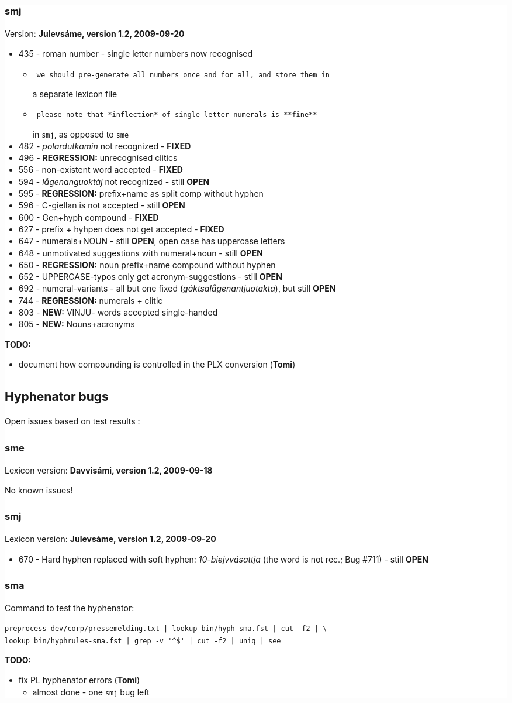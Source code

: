 ### smj
Version: **Julevsáme, version 1.2, 2009-09-20**
* 435 - roman number - single letter numbers now recognised
    -      we should pre-generate all numbers once and for all, and store them in
        a separate lexicon file
    -      please note that *inflection* of single letter numerals is **fine**
        in `smj`, as opposed to `sme`
* 482 - *polardutkamin* not recognized - **FIXED**
* 496 - **REGRESSION:** unrecognised clitics
* 556 - non-existent word accepted - **FIXED**
* 594 - *lågenanguoktáj* not recognized - still **OPEN**
* 595 - **REGRESSION:** prefix+name as split comp without hyphen
* 596 - C-giellan is not accepted - still **OPEN**
* 600 - Gen+hyph compound - **FIXED**
* 627 - prefix + hyhpen does not get accepted - **FIXED**
* 647 - numerals+NOUN - still **OPEN**, open case has uppercase letters
* 648 - unmotivated suggestions with numeral+noun - still **OPEN**
* 650 - **REGRESSION:** noun prefix+name compound without hyphen
* 652 - UPPERCASE-typos only get acronym-suggestions - still **OPEN**
* 692 - numeral-variants - all but one fixed (*gáktsalågenantjuotakta*), but
        still **OPEN**
* 744 - **REGRESSION:** numerals + clitic
* 803 - **NEW:** VINJU- words accepted single-handed
* 805 - **NEW:** Nouns+acronyms

**TODO:**
* document how compounding is controlled in the PLX conversion (**Tomi**)

## Hyphenator bugs

Open issues based on test results :

### sme
Lexicon version: **Davvisámi, version 1.2, 2009-09-18**

No known issues!

### smj
Lexicon version: **Julevsáme, version 1.2, 2009-09-20**
* 670 - Hard hyphen replaced with soft hyphen: *10-biejvvásattja* (the word
        is not rec.; Bug #711) - still **OPEN**

### sma

Command to test the hyphenator:

```
preprocess dev/corp/pressemelding.txt | lookup bin/hyph-sma.fst | cut -f2 | \
lookup bin/hyphrules-sma.fst | grep -v '^$' | cut -f2 | uniq | see
```

**TODO:**
* fix PL hyphenator errors (**Tomi**)
    - almost done - one `smj` bug left
